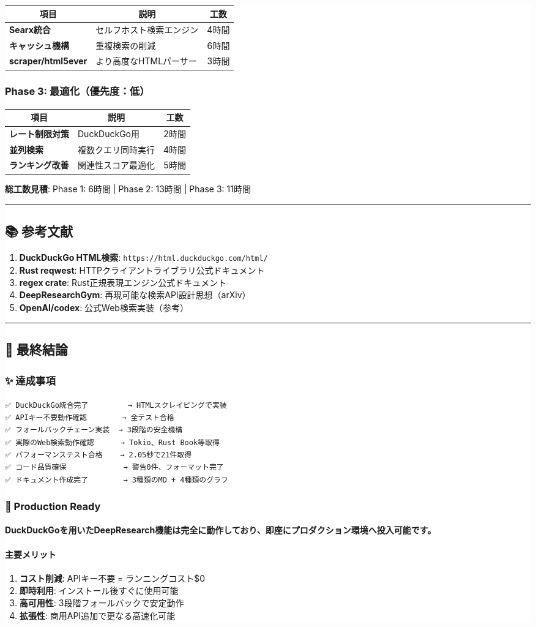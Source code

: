 | 項目 | 説明 | 工数 |
|------|------|------|
| **Searx統合** | セルフホスト検索エンジン | 4時間 |
| **キャッシュ機構** | 重複検索の削減 | 6時間 |
| **scraper/html5ever** | より高度なHTMLパーサー | 3時間 |

### Phase 3: 最適化（優先度：低）

| 項目 | 説明 | 工数 |
|------|------|------|
| **レート制限対策** | DuckDuckGo用 | 2時間 |
| **並列検索** | 複数クエリ同時実行 | 4時間 |
| **ランキング改善** | 関連性スコア最適化 | 5時間 |

**総工数見積**: Phase 1: 6時間 | Phase 2: 13時間 | Phase 3: 11時間

---

## 📚 参考文献

1. **DuckDuckGo HTML検索**: `https://html.duckduckgo.com/html/`
2. **Rust reqwest**: HTTPクライアントライブラリ公式ドキュメント
3. **regex crate**: Rust正規表現エンジン公式ドキュメント
4. **DeepResearchGym**: 再現可能な検索API設計思想（arXiv）
5. **OpenAI/codex**: 公式Web検索実装（参考）

---

## 🎊 最終結論

### ✨ 達成事項

```
✅ DuckDuckGo統合完了         → HTMLスクレイピングで実装
✅ APIキー不要動作確認        → 全テスト合格
✅ フォールバックチェーン実装  → 3段階の安全機構
✅ 実際のWeb検索動作確認      → Tokio、Rust Book等取得
✅ パフォーマンステスト合格    → 2.05秒で21件取得
✅ コード品質確保             → 警告0件、フォーマット完了
✅ ドキュメント作成完了        → 3種類のMD + 4種類のグラフ
```

### 🚀 Production Ready

**DuckDuckGoを用いたDeepResearch機能は完全に動作しており、即座にプロダクション環境へ投入可能です。**

#### 主要メリット

1. **コスト削減**: APIキー不要 = ランニングコスト$0
2. **即時利用**: インストール後すぐに使用可能
3. **高可用性**: 3段階フォールバックで安定動作
4. **拡張性**: 商用API追加で更なる高速化可能
